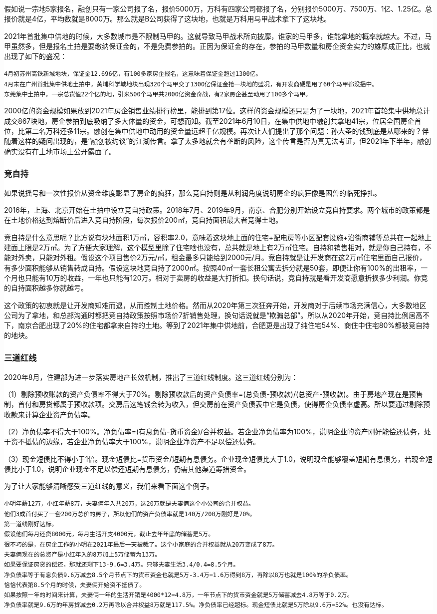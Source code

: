 假如说一宗地5家报名，融创只有一家公司报了名，报价5000万，万科有四家公司都报了名，分别报价5000万、7500万、1亿、1.25亿。总报价就是4亿，平均数就是8000万。那么就是B公司获得了这块地，也就是万科用马甲战术拿下了这块地。

2021年首批集中供地的时候，大多数城市是不限制马甲的。这就导致马甲战术所向披靡，谁家的马甲多，谁能拿地的概率就越大。不过，马甲虽然多，但是报名土拍是要缴纳保证金的，不是免费参拍的。正因为保证金的存在，参拍的马甲数量和房企资金实力的雄厚成正比，也就出现了如下的盛况：

```
4月初苏州高铁新城地块，保证金12.696亿，有100多家房企报名，这意味着保证金超过1300亿。
4月末在广州首批集中供地土拍中，黄埔科学城地块出现320个马甲交了1300亿保证金抢一块地的盛况，有开发商硬是用了60个马甲都没摇中。
东莞集中土拍中，一宗总货值22个亿的地，引来500个马甲共2000亿资金奋战，有2家房企甚至动用了100多个马甲。
```

2000亿的资金规模如果放到2021年房企销售业绩排行榜里，能排到第17位。这样的资金规模还只是为了一块地，2021年首轮集中供地总计成交867块地，房企参拍到底吸纳了多大体量的资金，可想而知。截至2021年6月10日，在集中供地中融创共拿地41宗，位居全国房企首位，比第二名万科还多11宗。融创在集中供地中动用的资金量远超千亿规模。再次让人们提出了那个问题：孙大圣的钱到底是从哪来的？伴随着这样的疑问出现的，是“融创被约谈”的江湖传言。拿了太多地就会有垄断的风险，这个传言是否为真无法考证，但2021年下半年，融创确实没有在土地市场上公开露面了。

### 竞自持

如果说摇号和一次性报价从资金维度彰显了房企的疯狂，那么竞自持则是从利润角度说明房企的疯狂像是困兽的临死挣扎。

2016年，上海、北京开始在土拍中设立竞自持政策。2018年7月、2019年9月，南京、合肥分别开始设立竞自持要求。两个城市的政策都是在土地价格达到熔断价后进入竞自持阶段，每次报价200㎡，竞自持面积最大者竞得土地。

竞自持是什么意思呢？比方说有块地面积1万㎡，容积率2.0，意味着这块地上面的住宅+配电房等小区配套设施+沿街商铺等总共在一起地上建面上限是2万㎡。为了方便大家理解，这个模型里除了住宅啥也没有，总共就是地上有2万㎡住宅。自持和销售相对，就是你自己持有，不能对外卖，只能对外租。假设这个项目售价2万元/㎡，租金最多只能给到2000元/月。竞自持就是让开发商在这2万㎡住宅里面自己报价，有多少面积能够从销售转成自持。假设这块地竞自持了2000㎡。按照40㎡一套长租公寓去拆分就是50套，即便让你有100%的出租率，一个月也只能有10万的收益，一年也只能有120万。相对于卖房的收益是大打折扣。换句话说，竞自持就是看开发商愿意折损多少利润。你竞的自持面积越多你就越亏。

这个政策的初衷就是让开发商知难而退，从而控制土地价格。然而从2020年第三次狂奔开始，开发商对于后续市场充满信心，大多数地区公司为了拿地，和总部沟通时都把竞自持政策按照市场价7折销售处理，换句话说就是“欺骗总部”。所以从2020年开始，竞自持比例居高不下，南京合肥出现了20%的住宅都拿来自持的土地。等到了2021年集中供地前，合肥更是出现了纯住宅54%、商住中住宅80%都被竞自持的地块。

### 三道红线

2020年8月，住建部为进一步落实房地产长效机制，推出了三道红线制度。这三道红线分别为：

（1）剔除预收账款的资产负债率不得大于70%。剔除预收款后的资产负债率=(总负债-预收款)/(总资产-预收款)。由于房地产现在是预售制，首付和房贷都属于预收款项。交房后这笔钱会转为收入，但交房前在资产负债表中它是负债，使得房企负债率虚高。所以要通过剔除预收款来计算企业资产负债率。

（2）净负债率不得大于100%。净负债率=(有息负债-货币资金)/合并权益。若企业净负债率为100%，说明企业的资产刚好能偿还债务，处于资不抵债的边缘，若企业净负债率大于100%，说明企业净资产不足以偿还债务。

（3）现金短债比不得小于1倍。现金短债比=货币资金/短期有息债务。企业现金短债比大于1.0，说明现金能够覆盖短期有息债务，若现金短债比小于1.0，说明企业现金不足以偿还短期有息债务，仍需其他渠道筹措资金。

为了让大家能够清晰感受三道红线的意义，我们来看下面这个例子。

```
小明年薪12万，小红年薪8万，夫妻俩年入共20万，这20万就是夫妻俩这个小公司的合并权益。
他们3成首付买了一套200万总价的房子，所以他们的资产负债率就是140万/200万刚好是70%。
第一道线刚好达标。
假设他们每月还贷8000元，每月生活开支4000元，截止去年年底的储蓄是5万。
很不巧的是，在房企工作的小明在2021年最后一天被裁了。这个小家庭的合并权益就从20万变成了8万。
夫妻俩现在的总资产是小红年入的8万加上5万储蓄为13万。
如果要保证房贷的偿还，那就还剩下13-9.6=3.4万。只够夫妻生活3.4/0.4=8.5个月。
净负债率等于有息负债9.6万减去8.5个月节点下的货币资金也就是5万-3.4万=1.6万得到8万，再除以8万也就是100%的净负债率。
恰恰代表第8.5个月的时候，夫妻俩开始资不抵债了。
如果按照一年的时间来计算，夫妻俩一年的生活开销是4000*12=4.8万，一年节点下的货币资金就是5万储蓄减去4.8万等于0.2万。
净负债率就是9.6万的年房贷减去0.2万再除以合并权益8万就是117.5%。净负债率已经超标。现金短债比就是5万除以9.6万=52%。也没有达标。
```
